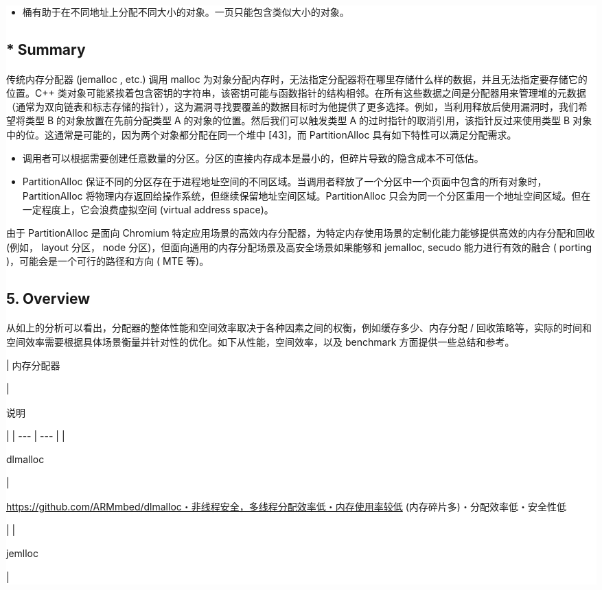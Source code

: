 -   桶有助于在不同地址上分配不同大小的对象。一页只能包含类似大小的对象。
    

## **\* Summary**

传统内存分配器 (jemalloc , etc.) 调用 malloc 为对象分配内存时，无法指定分配器将在哪里存储什么样的数据，并且无法指定要存储它的位置。C++ 类对象可能紧挨着包含密钥的字符串，该密钥可能与函数指针的结构相邻。在所有这些数据之间是分配器用来管理堆的元数据（通常为双向链表和标志存储的指针），这为漏洞寻找要覆盖的数据目标时为他提供了更多选择。例如，当利用释放后使用漏洞时，我们希望将类型 B 的对象放置在先前分配类型 A 的对象的位置。然后我们可以触发类型 A 的过时指针的取消引用，该指针反过来使用类型 B 对象中的位。这通常是可能的，因为两个对象都分配在同一个堆中 \[43\]，而 PartitionAlloc 具有如下特性可以满足分配需求。

-   调用者可以根据需要创建任意数量的分区。分区的直接内存成本是最小的，但碎片导致的隐含成本不可低估。
    
-   PartitionAlloc 保证不同的分区存在于进程地址空间的不同区域。当调用者释放了一个分区中一个页面中包含的所有对象时， PartitionAlloc 将物理内存返回给操作系统，但继续保留地址空间区域。PartitionAlloc 只会为同一个分区重用一个地址空间区域。但在一定程度上，它会浪费虚拟空间 (virtual address space)。
    

由于 PartitionAlloc 是面向 Chromium 特定应用场景的高效内存分配器，为特定内存使用场景的定制化能力能够提供高效的内存分配和回收 (例如， layout 分区， node 分区)，但面向通用的内存分配场景及高安全场景如果能够和 jemalloc, secudo 能力进行有效的融合 ( porting )，可能会是一个可行的路径和方向 ( MTE 等)。

## **5\. Overview**

从如上的分析可以看出，分配器的整体性能和空间效率取决于各种因素之间的权衡，例如缓存多少、内存分配 / 回收策略等，实际的时间和空间效率需要根据具体场景衡量并针对性的优化。如下从性能，空间效率，以及 benchmark 方面提供一些总结和参考。

| 
内存分配器



 | 

说明



 |
| --- | --- |
| 

dlmalloc



 | 

https://github.com/ARMmbed/dlmalloc・非线程安全，多线程分配效率低・内存使用率较低 (内存碎片多)・分配效率低・安全性低



 |
| 

jemlloc



 | 
